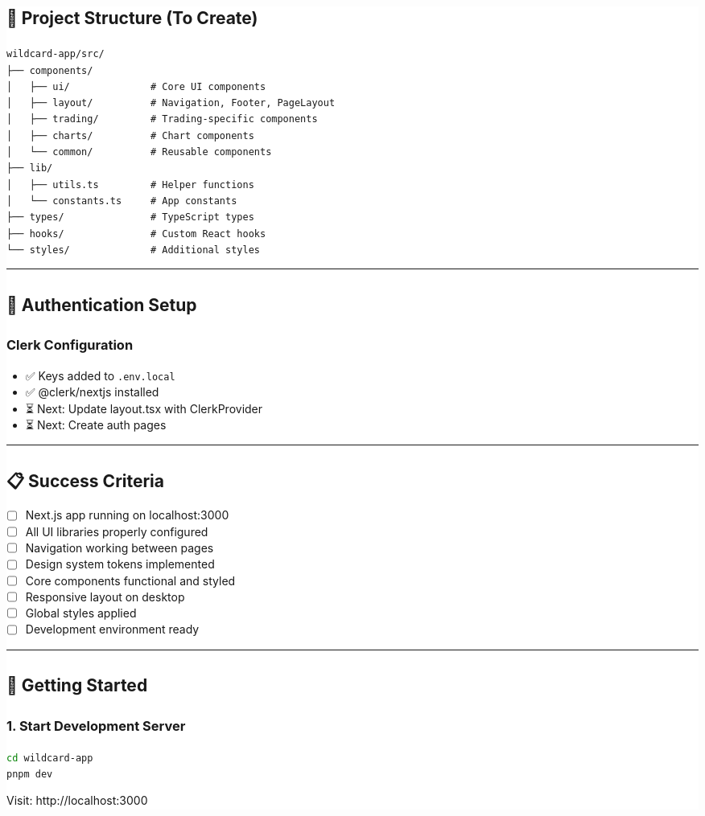 ## 📁 Project Structure (To Create)

```
wildcard-app/src/
├── components/
│   ├── ui/              # Core UI components
│   ├── layout/          # Navigation, Footer, PageLayout
│   ├── trading/         # Trading-specific components
│   ├── charts/          # Chart components
│   └── common/          # Reusable components
├── lib/
│   ├── utils.ts         # Helper functions
│   └── constants.ts     # App constants
├── types/               # TypeScript types
├── hooks/               # Custom React hooks
└── styles/              # Additional styles
```

---

## 🔐 Authentication Setup

### Clerk Configuration
- ✅ Keys added to `.env.local`
- ✅ @clerk/nextjs installed
- ⏳ Next: Update layout.tsx with ClerkProvider
- ⏳ Next: Create auth pages

---

## 📋 Success Criteria

- [ ] Next.js app running on localhost:3000
- [ ] All UI libraries properly configured
- [ ] Navigation working between pages
- [ ] Design system tokens implemented
- [ ] Core components functional and styled
- [ ] Responsive layout on desktop
- [ ] Global styles applied
- [ ] Development environment ready

---

## 🚀 Getting Started

### 1. Start Development Server
```bash
cd wildcard-app
pnpm dev
```
Visit: http://localhost:3000
